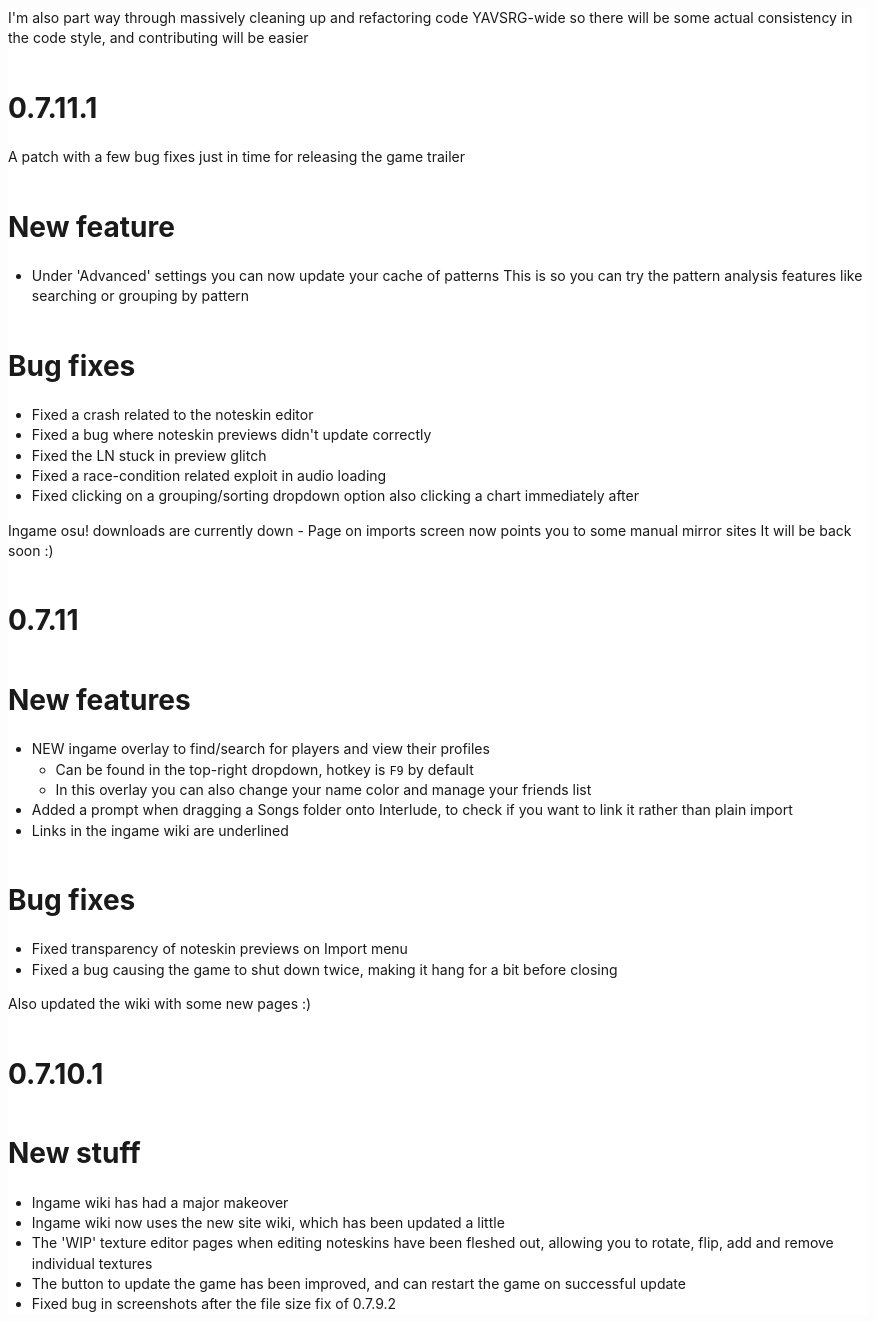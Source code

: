 I'm also part way through massively cleaning up and refactoring code YAVSRG-wide so there will be some actual consistency in the code style, and contributing will be easier

0.7.11.1
====

A patch with a few bug fixes just in time for releasing the game trailer

# New feature
- Under 'Advanced' settings you can now update your cache of patterns
  This is so you can try the pattern analysis features like searching or grouping by pattern
  
# Bug fixes
- Fixed a crash related to the noteskin editor
- Fixed a bug where noteskin previews didn't update correctly
- Fixed the LN stuck in preview glitch
- Fixed a race-condition related exploit in audio loading
- Fixed clicking on a grouping/sorting dropdown option also clicking a chart immediately after

Ingame osu! downloads are currently down - Page on imports screen now points you to some manual mirror sites
It will be back soon :)

0.7.11
====

# New features
- NEW ingame overlay to find/search for players and view their profiles
	- Can be found in the top-right dropdown, hotkey is `F9` by default
	- In this overlay you can also change your name color and manage your friends list
- Added a prompt when dragging a Songs folder onto Interlude, to check if you want to link it rather than plain import
- Links in the ingame wiki are underlined

# Bug fixes
- Fixed transparency of noteskin previews on Import menu
- Fixed a bug causing the game to shut down twice, making it hang for a bit before closing

Also updated the wiki with some new pages :)

0.7.10.1
====

# New stuff
- Ingame wiki has had a major makeover
- Ingame wiki now uses the new site wiki, which has been updated a little
- The 'WIP' texture editor pages when editing noteskins have been fleshed out, allowing you to rotate, flip, add and remove individual textures
- The button to update the game has been improved, and can restart the game on successful update
- Fixed bug in screenshots after the file size fix of 0.7.9.2
